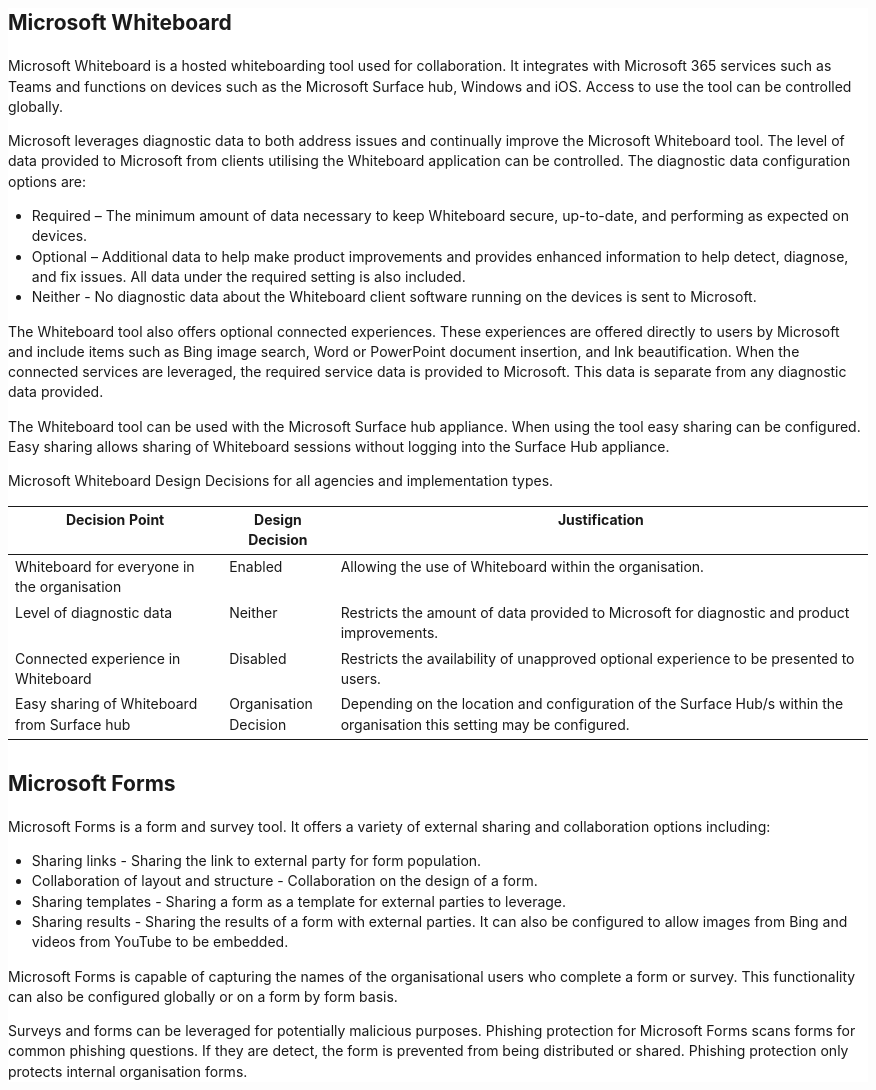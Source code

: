 ## Microsoft Whiteboard
Microsoft Whiteboard is a hosted whiteboarding tool used for collaboration. It integrates with Microsoft 365 services such as Teams and functions on devices such as the Microsoft Surface hub, Windows and iOS. Access to use the tool can be controlled globally.

Microsoft leverages diagnostic data to both address issues and continually improve the Microsoft Whiteboard tool. The level of data provided to Microsoft from clients utilising the Whiteboard application can be controlled. The diagnostic data configuration options are:
- Required – The minimum amount of data necessary to keep Whiteboard secure, up-to-date, and performing as expected on devices.
- Optional – Additional data to help make product improvements and provides enhanced information to help detect, diagnose, and fix issues. All data under the required setting is also included.
- Neither - No diagnostic data about the Whiteboard client software running on the devices is sent to Microsoft. 

The Whiteboard tool also offers optional connected experiences. These experiences are offered directly to users by Microsoft and include items such as Bing image search, Word or PowerPoint document insertion, and Ink beautification. When the connected services are leveraged, the required service data is provided to Microsoft. This data is separate from any diagnostic data provided.

The Whiteboard tool can be used with the Microsoft Surface hub appliance. When using the tool easy sharing can be configured. Easy sharing allows sharing of Whiteboard sessions without logging into the Surface Hub appliance. 

Microsoft Whiteboard Design Decisions for all agencies and implementation types.

Decision Point | Design Decision | Justification
--- | --- | ---
Whiteboard for everyone in the organisation | Enabled | Allowing the use of Whiteboard within the organisation. 
Level of diagnostic data | Neither | Restricts the amount of data provided to Microsoft for diagnostic and product improvements.
Connected experience in Whiteboard | Disabled | Restricts the availability of unapproved optional experience to be presented to users. 
Easy sharing of Whiteboard from Surface hub | Organisation Decision | Depending on the location and configuration of the Surface Hub/s within the organisation this setting may be configured.   

## Microsoft Forms
Microsoft Forms is a form and survey tool. It offers a variety of external sharing and collaboration options including:
- Sharing links - Sharing the link to external party for form population.
- Collaboration of layout and structure - Collaboration on the design of a form.
- Sharing templates - Sharing a form as a template for external parties to leverage.
- Sharing results - Sharing the results of a form with external parties.
It can also be configured to allow images from Bing and videos from YouTube to be embedded.

Microsoft Forms is capable of capturing the names of the organisational users who complete a form or survey. This functionality can also be configured globally or on a form by form basis.  

Surveys and forms can be leveraged for potentially malicious purposes. Phishing protection for Microsoft Forms scans forms for common phishing questions. If they are detect, the form is prevented from being distributed or shared. Phishing protection only protects internal organisation forms.
